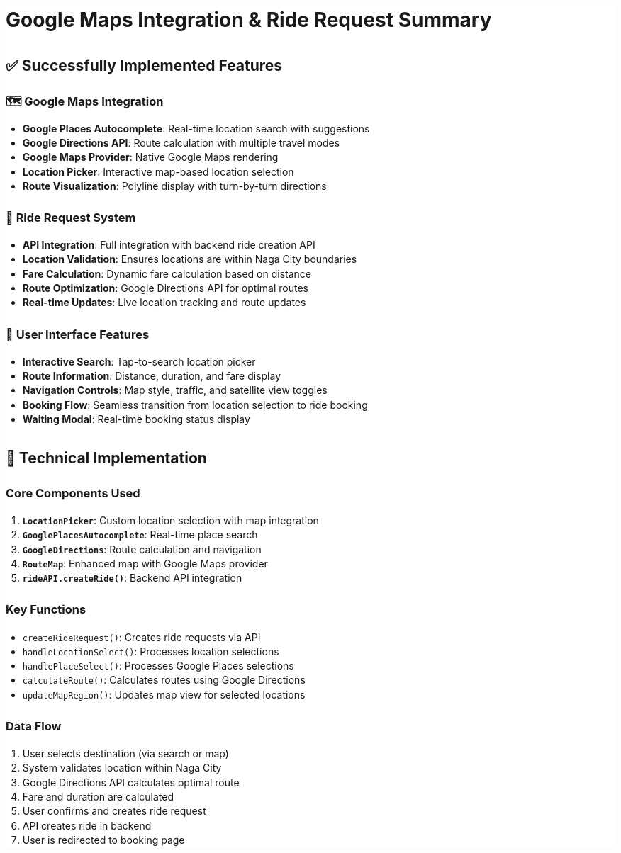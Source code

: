 # Google Maps Integration & Ride Request Summary

## ✅ **Successfully Implemented Features**

### 🗺️ **Google Maps Integration**
- **Google Places Autocomplete**: Real-time location search with suggestions
- **Google Directions API**: Route calculation with multiple travel modes
- **Google Maps Provider**: Native Google Maps rendering
- **Location Picker**: Interactive map-based location selection
- **Route Visualization**: Polyline display with turn-by-turn directions

### 🚗 **Ride Request System**
- **API Integration**: Full integration with backend ride creation API
- **Location Validation**: Ensures locations are within Naga City boundaries
- **Fare Calculation**: Dynamic fare calculation based on distance
- **Route Optimization**: Google Directions API for optimal routes
- **Real-time Updates**: Live location tracking and route updates

### 📱 **User Interface Features**
- **Interactive Search**: Tap-to-search location picker
- **Route Information**: Distance, duration, and fare display
- **Navigation Controls**: Map style, traffic, and satellite view toggles
- **Booking Flow**: Seamless transition from location selection to ride booking
- **Waiting Modal**: Real-time booking status display

## 🔧 **Technical Implementation**

### **Core Components Used**
1. **`LocationPicker`**: Custom location selection with map integration
2. **`GooglePlacesAutocomplete`**: Real-time place search
3. **`GoogleDirections`**: Route calculation and navigation
4. **`RouteMap`**: Enhanced map with Google Maps provider
5. **`rideAPI.createRide()`**: Backend API integration

### **Key Functions**
- `createRideRequest()`: Creates ride requests via API
- `handleLocationSelect()`: Processes location selections
- `handlePlaceSelect()`: Processes Google Places selections
- `calculateRoute()`: Calculates routes using Google Directions
- `updateMapRegion()`: Updates map view for selected locations

### **Data Flow**
1. User selects destination (via search or map)
2. System validates location within Naga City
3. Google Directions API calculates optimal route
4. Fare and duration are calculated
5. User confirms and creates ride request
6. API creates ride in backend
7. User is redirected to booking page
